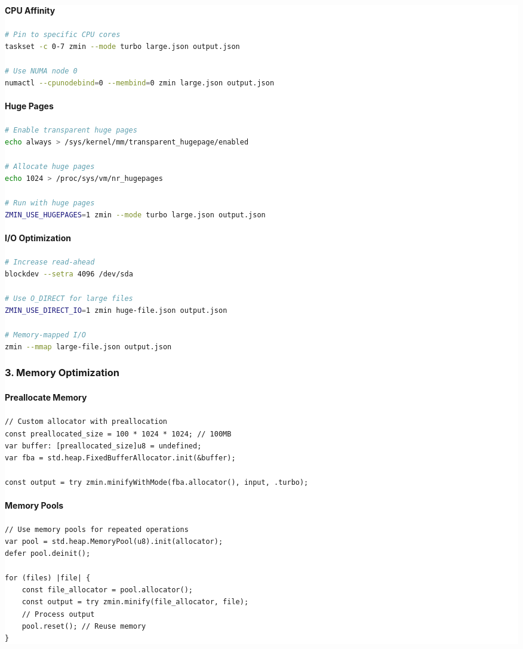 #### CPU Affinity

```bash
# Pin to specific CPU cores
taskset -c 0-7 zmin --mode turbo large.json output.json

# Use NUMA node 0
numactl --cpunodebind=0 --membind=0 zmin large.json output.json
```

#### Huge Pages

```bash
# Enable transparent huge pages
echo always > /sys/kernel/mm/transparent_hugepage/enabled

# Allocate huge pages
echo 1024 > /proc/sys/vm/nr_hugepages

# Run with huge pages
ZMIN_USE_HUGEPAGES=1 zmin --mode turbo large.json output.json
```

#### I/O Optimization

```bash
# Increase read-ahead
blockdev --setra 4096 /dev/sda

# Use O_DIRECT for large files
ZMIN_USE_DIRECT_IO=1 zmin huge-file.json output.json

# Memory-mapped I/O
zmin --mmap large-file.json output.json
```

### 3. Memory Optimization

#### Preallocate Memory

```zig
// Custom allocator with preallocation
const preallocated_size = 100 * 1024 * 1024; // 100MB
var buffer: [preallocated_size]u8 = undefined;
var fba = std.heap.FixedBufferAllocator.init(&buffer);

const output = try zmin.minifyWithMode(fba.allocator(), input, .turbo);
```

#### Memory Pools

```zig
// Use memory pools for repeated operations
var pool = std.heap.MemoryPool(u8).init(allocator);
defer pool.deinit();

for (files) |file| {
    const file_allocator = pool.allocator();
    const output = try zmin.minify(file_allocator, file);
    // Process output
    pool.reset(); // Reuse memory
}
```
